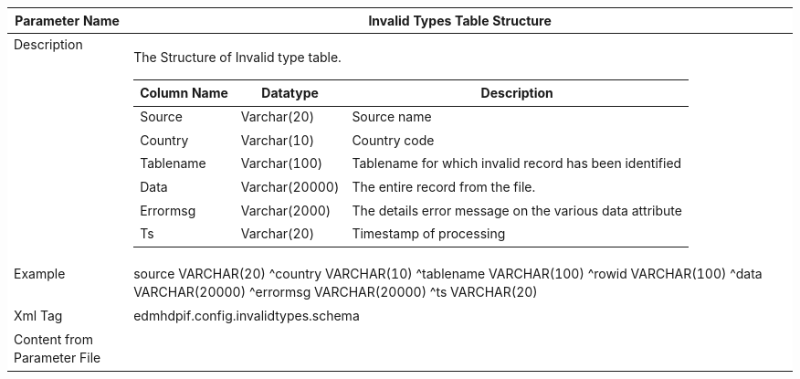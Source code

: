 <table>
<thead>
<tr class="header">
<th>Parameter Name</th>
<th>Invalid Types Table Structure</th>
</tr>
</thead>
<tbody>
<tr class="odd">
<td>Description</td>
<td><p>The Structure of Invalid type table.</p>
<table>
<thead>
<tr class="header">
<th>Column Name</th>
<th>Datatype</th>
<th>Description</th>
</tr>
</thead>
<tbody>
<tr class="odd">
<td>Source</td>
<td>Varchar(20)</td>
<td>Source name</td>
</tr>
<tr class="even">
<td>Country</td>
<td>Varchar(10)</td>
<td>Country code</td>
</tr>
<tr class="odd">
<td>Tablename</td>
<td>Varchar(100)</td>
<td>Tablename for which invalid record has been identified</td>
</tr>
<tr class="even">
<td>Data</td>
<td>Varchar(20000)</td>
<td>The entire record from the file.</td>
</tr>
<tr class="odd">
<td>Errormsg</td>
<td>Varchar(2000)</td>
<td>The details error message on the various data attribute</td>
</tr>
<tr class="even">
<td>Ts</td>
<td>Varchar(20)</td>
<td>Timestamp of processing</td>
</tr>
</tbody>
</table></td>
</tr>
<tr class="even">
<td>Example</td>
<td>source VARCHAR(20) ^country VARCHAR(10) ^tablename VARCHAR(100) ^rowid VARCHAR(100) ^data VARCHAR(20000) ^errormsg VARCHAR(20000) ^ts VARCHAR(20)</td>
</tr>
<tr class="odd">
<td>Xml Tag</td>
<td>edmhdpif.config.invalidtypes.schema</td>
</tr>
<tr class="even">
<td>Content from Parameter File</td>